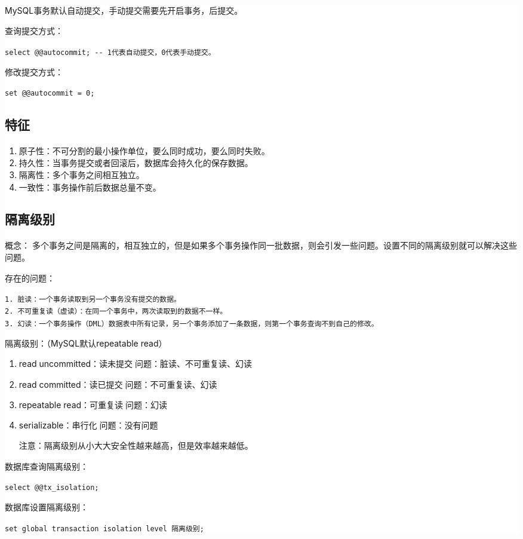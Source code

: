 MySQL事务默认自动提交，手动提交需要先开启事务，后提交。

查询提交方式：

```mysql
select @@autocommit; -- 1代表自动提交，0代表手动提交。
```

修改提交方式：

```mysql
set @@autocommit = 0;
```

## 特征

1. 原子性：不可分割的最小操作单位，要么同时成功，要么同时失败。
2. 持久性：当事务提交或者回滚后，数据库会持久化的保存数据。
3. 隔离性：多个事务之间相互独立。
4. 一致性：事务操作前后数据总量不变。

## 隔离级别

概念：
	多个事务之间是隔离的，相互独立的，但是如果多个事务操作同一批数据，则会引发一些问题。设置不同的隔离级别就可以解决这些问题。

存在的问题：

 	1. 脏读：一个事务读取到另一个事务没有提交的数据。
 	2. 不可重复读（虚读）：在同一个事务中，两次读取到的数据不一样。
 	3. 幻读：一个事务操作（DML）数据表中所有记录，另一个事务添加了一条数据，则第一个事务查询不到自己的修改。

隔离级别：（MySQL默认repeatable read）

1. read uncommitted：读未提交
   问题：脏读、不可重复读、幻读

2. read committed：读已提交
   问题：不可重复读、幻读

3. repeatable read：可重复读
   问题：幻读

4. serializable：串行化
   问题：没有问题

   注意：隔离级别从小大大安全性越来越高，但是效率越来越低。

数据库查询隔离级别：

```mysql
select @@tx_isolation;
```

数据库设置隔离级别：

```mysql
set global transaction isolation level 隔离级别;
```